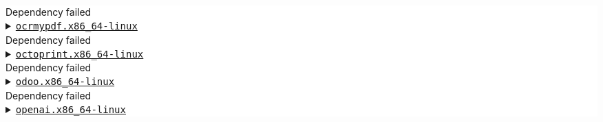 <td>Dependency failed</td>
</tr>
<tr>
<td>
<details><summary>
<tt><a href='https://hydra.nixos.org/build/173623158'>ocrmypdf.x86_64-linux</a></tt>
</summary></details>
</td>
<td>Dependency failed</td>
</tr>
<tr>
<td>
<details><summary>
<tt><a href='https://hydra.nixos.org/build/173647678'>octoprint.x86_64-linux</a></tt>
</summary></details>
</td>
<td>Dependency failed</td>
</tr>
<tr>
<td>
<details><summary>
<tt><a href='https://hydra.nixos.org/build/173646089'>odoo.x86_64-linux</a></tt>
</summary></details>
</td>
<td>Dependency failed</td>
</tr>
<tr>
<td>
<details><summary>
<tt><a href='https://hydra.nixos.org/build/173646655'>openai.x86_64-linux</a></tt>
</summary>
<ul>
<li>
<b>=> Failed</b> <tt>python3.9-sentry-sdk-1.5.8</tt> <br /> <a href='https://hydra.nixos.org/build/173646655/nixlog/1'>log</a>, <a href='https://hydra.nixos.org/build/173646655/nixlog/1/raw'>raw</a>, <a href='https://hydra.nixos.org/build/173646655/nixlog/1/tail'>tail</a>, <a href='https://hydra.nixos.org/build/173647962'>build 173647962</a>
</li>